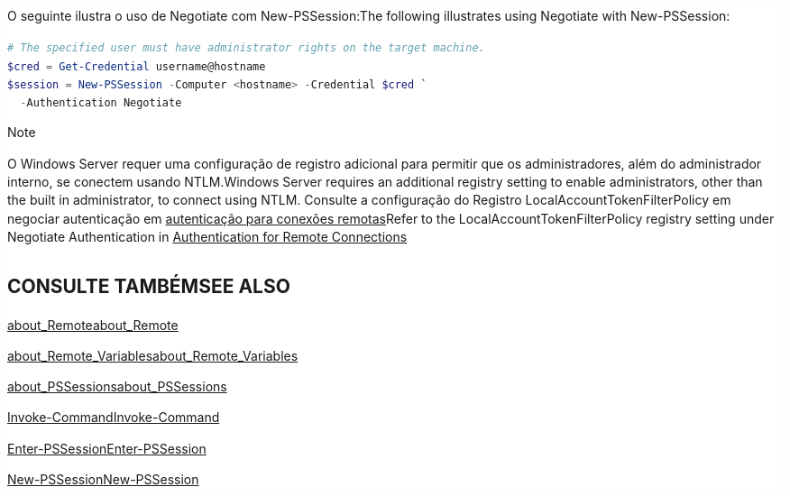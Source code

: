 <span data-ttu-id="226af-200">O seguinte ilustra o uso de Negotiate com New-PSSession:</span><span class="sxs-lookup"><span data-stu-id="226af-200">The following illustrates using Negotiate with New-PSSession:</span></span>

```powershell
# The specified user must have administrator rights on the target machine.
$cred = Get-Credential username@hostname
$session = New-PSSession -Computer <hostname> -Credential $cred `
  -Authentication Negotiate
```

> [!NOTE]
> <span data-ttu-id="226af-201">O Windows Server requer uma configuração de registro adicional para permitir que os administradores, além do administrador interno, se conectem usando NTLM.</span><span class="sxs-lookup"><span data-stu-id="226af-201">Windows Server requires an additional registry setting to enable administrators, other than the built in administrator, to connect using NTLM.</span></span>
> <span data-ttu-id="226af-202">Consulte a configuração do Registro LocalAccountTokenFilterPolicy em negociar autenticação em [autenticação para conexões remotas](/windows/win32/winrm/authentication-for-remote-connections)</span><span class="sxs-lookup"><span data-stu-id="226af-202">Refer to the LocalAccountTokenFilterPolicy registry setting under Negotiate Authentication in [Authentication for Remote Connections](/windows/win32/winrm/authentication-for-remote-connections)</span></span>

## <a name="see-also"></a><span data-ttu-id="226af-203">CONSULTE TAMBÉM</span><span class="sxs-lookup"><span data-stu-id="226af-203">SEE ALSO</span></span>

[<span data-ttu-id="226af-204">about_Remote</span><span class="sxs-lookup"><span data-stu-id="226af-204">about_Remote</span></span>](about_Remote.md)

[<span data-ttu-id="226af-205">about_Remote_Variables</span><span class="sxs-lookup"><span data-stu-id="226af-205">about_Remote_Variables</span></span>](about_Remote_Variables.md)

[<span data-ttu-id="226af-206">about_PSSessions</span><span class="sxs-lookup"><span data-stu-id="226af-206">about_PSSessions</span></span>](about_PSSessions.md)

[<span data-ttu-id="226af-207">Invoke-Command</span><span class="sxs-lookup"><span data-stu-id="226af-207">Invoke-Command</span></span>](xref:Microsoft.PowerShell.Core.Invoke-Command)

[<span data-ttu-id="226af-208">Enter-PSSession</span><span class="sxs-lookup"><span data-stu-id="226af-208">Enter-PSSession</span></span>](xref:Microsoft.PowerShell.Core.Enter-PSSession)

[<span data-ttu-id="226af-209">New-PSSession</span><span class="sxs-lookup"><span data-stu-id="226af-209">New-PSSession</span></span>](xref:Microsoft.PowerShell.Core.New-PSSession)
